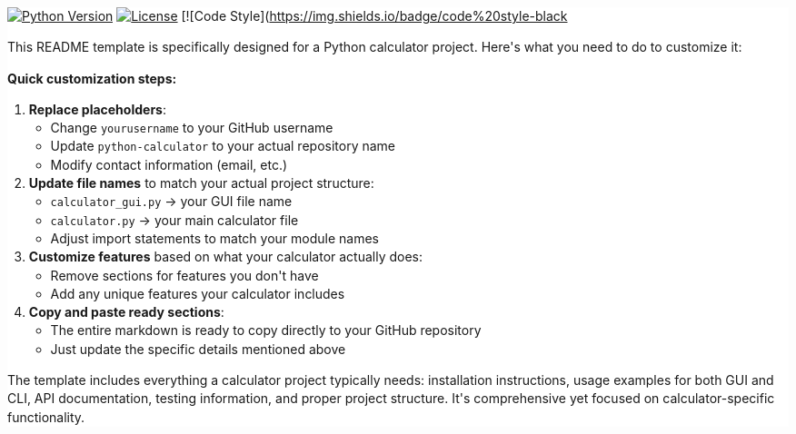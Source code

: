 [![Python Version](https://img.shields.io/badge/python-3.8%2B-blue.svg)](https://python.org)
[![License](https://img.shields.io/badge/license-MIT-green.svg)](LICENSE)
[![Code Style](https://img.shields.io/badge/code%20style-black</div></div></div></button></div><div><div class="grid-cols-1 grid gap-2.5 [&amp;_&gt;_*]:min-w-0"><p class="whitespace-normal break-words">This README template is specifically designed for a Python calculator project. Here's what you need to do to customize it:</p>
<p class="whitespace-normal break-words"><strong>Quick customization steps:</strong></p>
<ol class="[&amp;:not(:last-child)_ul]:pb-1 [&amp;:not(:last-child)_ol]:pb-1 list-decimal space-y-1.5 pl-7">
<li class="whitespace-normal break-words"><strong>Replace placeholders</strong>:
<ul class="[&amp;:not(:last-child)_ul]:pb-1 [&amp;:not(:last-child)_ol]:pb-1 list-disc space-y-1.5 pl-7">
<li class="whitespace-normal break-words">Change <code class="bg-text-200/5 border border-0.5 border-border-300 text-danger-000 whitespace-pre-wrap rounded-[0.4rem] px-1 py-px text-[0.9rem]">yourusername</code> to your GitHub username</li>
<li class="whitespace-normal break-words">Update <code class="bg-text-200/5 border border-0.5 border-border-300 text-danger-000 whitespace-pre-wrap rounded-[0.4rem] px-1 py-px text-[0.9rem]">python-calculator</code> to your actual repository name</li>
<li class="whitespace-normal break-words">Modify contact information (email, etc.)</li>
</ul>
</li>
<li class="whitespace-normal break-words"><strong>Update file names</strong> to match your actual project structure:
<ul class="[&amp;:not(:last-child)_ul]:pb-1 [&amp;:not(:last-child)_ol]:pb-1 list-disc space-y-1.5 pl-7">
<li class="whitespace-normal break-words"><code class="bg-text-200/5 border border-0.5 border-border-300 text-danger-000 whitespace-pre-wrap rounded-[0.4rem] px-1 py-px text-[0.9rem]">calculator_gui.py</code> → your GUI file name</li>
<li class="whitespace-normal break-words"><code class="bg-text-200/5 border border-0.5 border-border-300 text-danger-000 whitespace-pre-wrap rounded-[0.4rem] px-1 py-px text-[0.9rem]">calculator.py</code> → your main calculator file</li>
<li class="whitespace-normal break-words">Adjust import statements to match your module names</li>
</ul>
</li>
<li class="whitespace-normal break-words"><strong>Customize features</strong> based on what your calculator actually does:
<ul class="[&amp;:not(:last-child)_ul]:pb-1 [&amp;:not(:last-child)_ol]:pb-1 list-disc space-y-1.5 pl-7">
<li class="whitespace-normal break-words">Remove sections for features you don't have</li>
<li class="whitespace-normal break-words">Add any unique features your calculator includes</li>
</ul>
</li>
<li class="whitespace-normal break-words"><strong>Copy and paste ready sections</strong>:
<ul class="[&amp;:not(:last-child)_ul]:pb-1 [&amp;:not(:last-child)_ol]:pb-1 list-disc space-y-1.5 pl-7">
<li class="whitespace-normal break-words">The entire markdown is ready to copy directly to your GitHub repository</li>
<li class="whitespace-normal break-words">Just update the specific details mentioned above</li>
</ul>
</li>
</ol>
<p class="whitespace-normal break-words">The template includes everything a calculator project typically needs: installation instructions, usage examples for both GUI and CLI, API documentation, testing information, and proper project structure. It's comprehensive yet focused on calculator-specific functionality.</p>